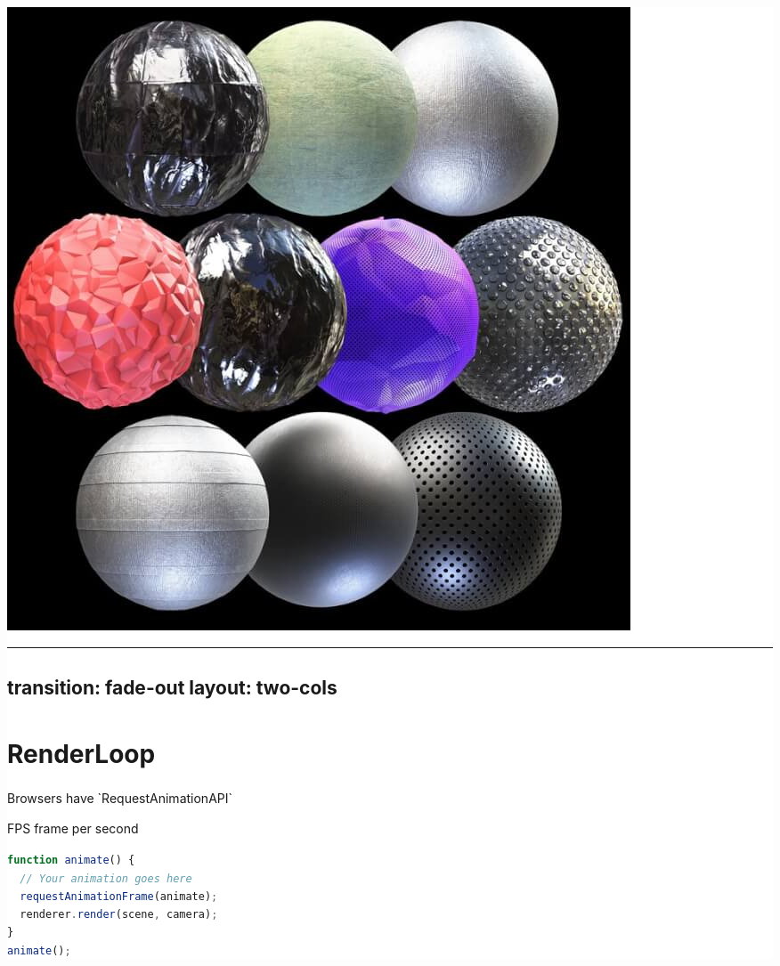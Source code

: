 <img src="./assets/materials.jpg" />
</div>



---
transition: fade-out
layout: two-cols
---

# RenderLoop

<p>Browsers have `RequestAnimationAPI`</p>
<p>FPS frame per second</p>

```js
function animate() {
  // Your animation goes here
  requestAnimationFrame(animate);
  renderer.render(scene, camera);
}
animate();
```
